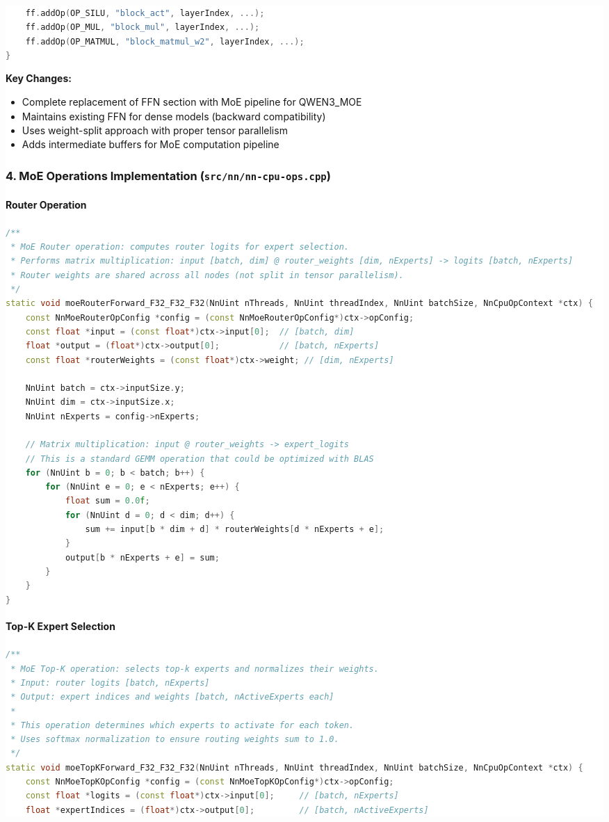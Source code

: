 ```cpp
    ff.addOp(OP_SILU, "block_act", layerIndex, ...);
    ff.addOp(OP_MUL, "block_mul", layerIndex, ...);
    ff.addOp(OP_MATMUL, "block_matmul_w2", layerIndex, ...);
}
```

**Key Changes:**
- Complete replacement of FFN section with MoE pipeline for QWEN3_MOE
- Maintains existing FFN for dense models (backward compatibility)
- Uses weight-split approach with proper tensor parallelism
- Adds intermediate buffers for MoE computation pipeline

### 4. MoE Operations Implementation (`src/nn/nn-cpu-ops.cpp`)

#### Router Operation
```cpp
/**
 * MoE Router operation: computes router logits for expert selection.
 * Performs matrix multiplication: input [batch, dim] @ router_weights [dim, nExperts] -> logits [batch, nExperts]
 * Router weights are shared across all nodes (not split in tensor parallelism).
 */
static void moeRouterForward_F32_F32_F32(NnUint nThreads, NnUint threadIndex, NnUint batchSize, NnCpuOpContext *ctx) {
    const NnMoeRouterOpConfig *config = (const NnMoeRouterOpConfig*)ctx->opConfig;
    const float *input = (const float*)ctx->input[0];  // [batch, dim]
    float *output = (float*)ctx->output[0];            // [batch, nExperts]
    const float *routerWeights = (const float*)ctx->weight; // [dim, nExperts]
    
    NnUint batch = ctx->inputSize.y;
    NnUint dim = ctx->inputSize.x;
    NnUint nExperts = config->nExperts;
    
    // Matrix multiplication: input @ router_weights -> expert_logits
    // This is a standard GEMM operation that could be optimized with BLAS
    for (NnUint b = 0; b < batch; b++) {
        for (NnUint e = 0; e < nExperts; e++) {
            float sum = 0.0f;
            for (NnUint d = 0; d < dim; d++) {
                sum += input[b * dim + d] * routerWeights[d * nExperts + e];
            }
            output[b * nExperts + e] = sum;
        }
    }
}
```

#### Top-K Expert Selection
```cpp
/**
 * MoE Top-K operation: selects top-k experts and normalizes their weights.
 * Input: router logits [batch, nExperts]
 * Output: expert indices and weights [batch, nActiveExperts each]
 * 
 * This operation determines which experts to activate for each token.
 * Uses softmax normalization to ensure routing weights sum to 1.0.
 */
static void moeTopKForward_F32_F32_F32(NnUint nThreads, NnUint threadIndex, NnUint batchSize, NnCpuOpContext *ctx) {
    const NnMoeTopKOpConfig *config = (const NnMoeTopKOpConfig*)ctx->opConfig;
    const float *logits = (const float*)ctx->input[0];     // [batch, nExperts]
    float *expertIndices = (float*)ctx->output[0];         // [batch, nActiveExperts]
```